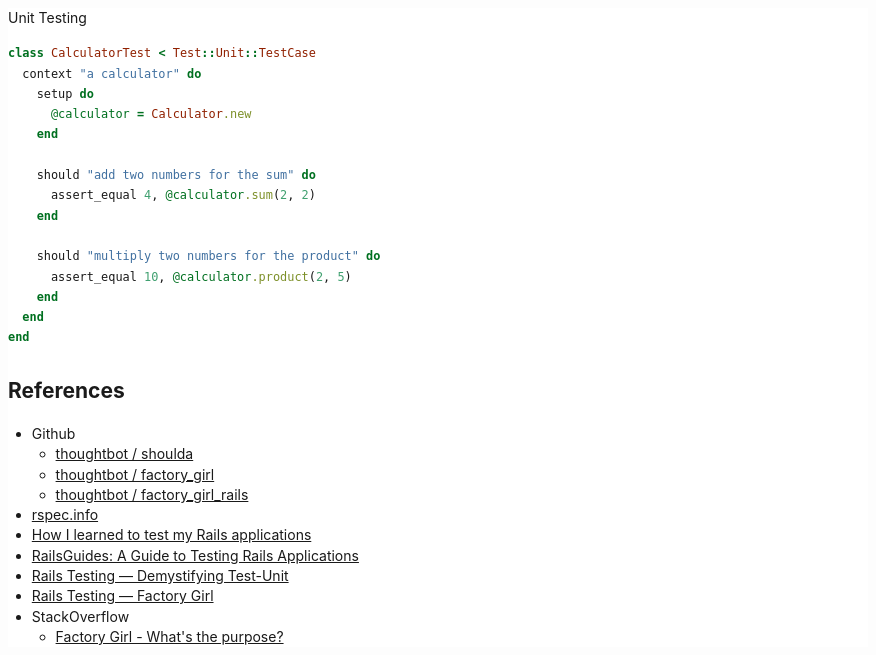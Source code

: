 Unit Testing
 
``` ruby
class CalculatorTest < Test::Unit::TestCase
  context "a calculator" do
    setup do
      @calculator = Calculator.new
    end
 
    should "add two numbers for the sum" do
      assert_equal 4, @calculator.sum(2, 2)
    end
 
    should "multiply two numbers for the product" do
      assert_equal 10, @calculator.product(2, 5)
    end
  end
end
```



## References
- Github
    - [thoughtbot / shoulda](https://github.com/thoughtbot/shoulda)
    - [thoughtbot / factory_girl](https://github.com/thoughtbot/factory_girl)
    - [thoughtbot / factory_girl_rails](https://github.com/thoughtbot/factory_girl_rails)
- [rspec.info](http://rspec.info/)
- [How I learned to test my Rails applications](http://everydayrails.com/2012/03/12/testing-series-intro.html)
- [RailsGuides: A Guide to Testing Rails Applications](http://guides.rubyonrails.org/testing.html)
- [Rails Testing — Demystifying Test-Unit](http://www.hiringthing.com/2012/08/02/rails-testing-demystifying-test-unit.html)
- [Rails Testing — Factory Girl](http://www.hiringthing.com/2012/08/17/rails-testing-factory-girl.html)
- StackOverflow
    - [Factory Girl - What's the purpose?](http://stackoverflow.com/questions/5183975/factory-girl-whats-the-purpose)
